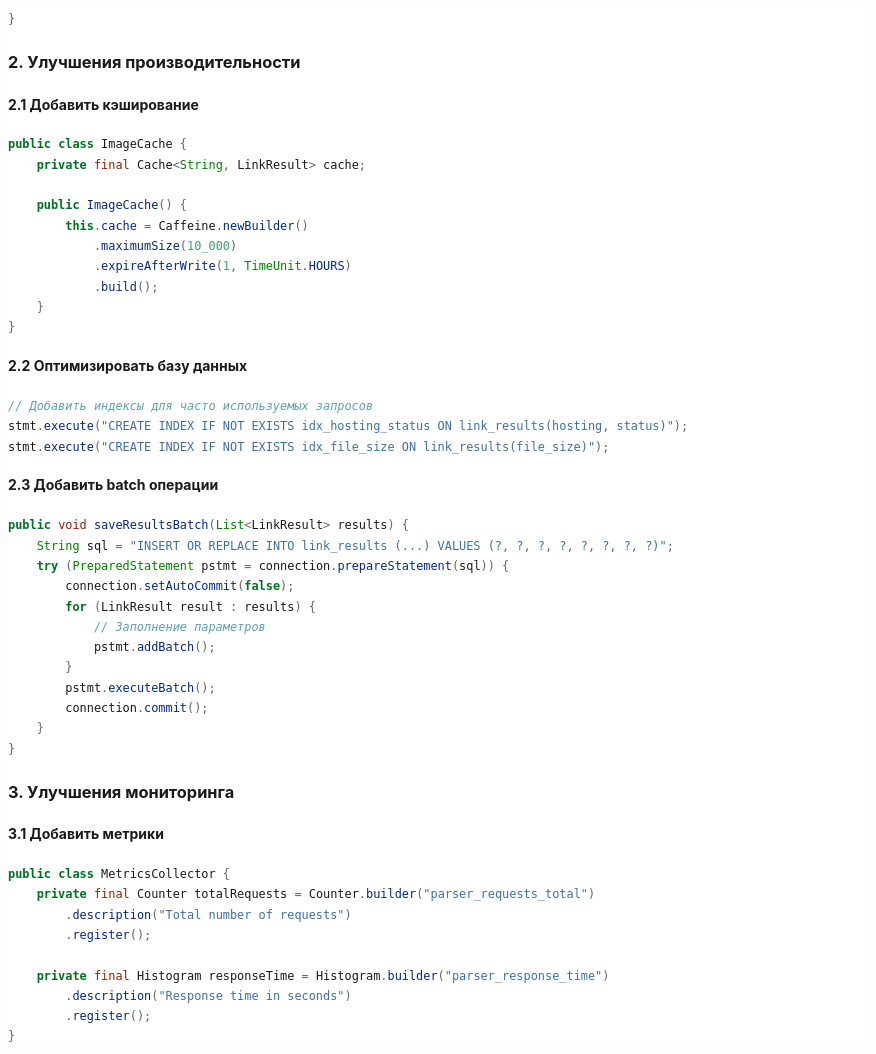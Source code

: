 ```java
}
```

### 2. **Улучшения производительности**

#### 2.1 Добавить кэширование
```java
public class ImageCache {
    private final Cache<String, LinkResult> cache;
    
    public ImageCache() {
        this.cache = Caffeine.newBuilder()
            .maximumSize(10_000)
            .expireAfterWrite(1, TimeUnit.HOURS)
            .build();
    }
}
```

#### 2.2 Оптимизировать базу данных
```java
// Добавить индексы для часто используемых запросов
stmt.execute("CREATE INDEX IF NOT EXISTS idx_hosting_status ON link_results(hosting, status)");
stmt.execute("CREATE INDEX IF NOT EXISTS idx_file_size ON link_results(file_size)");
```

#### 2.3 Добавить batch операции
```java
public void saveResultsBatch(List<LinkResult> results) {
    String sql = "INSERT OR REPLACE INTO link_results (...) VALUES (?, ?, ?, ?, ?, ?, ?, ?)";
    try (PreparedStatement pstmt = connection.prepareStatement(sql)) {
        connection.setAutoCommit(false);
        for (LinkResult result : results) {
            // Заполнение параметров
            pstmt.addBatch();
        }
        pstmt.executeBatch();
        connection.commit();
    }
}
```

### 3. **Улучшения мониторинга**

#### 3.1 Добавить метрики
```java
public class MetricsCollector {
    private final Counter totalRequests = Counter.builder("parser_requests_total")
        .description("Total number of requests")
        .register();
    
    private final Histogram responseTime = Histogram.builder("parser_response_time")
        .description("Response time in seconds")
        .register();
}
```
